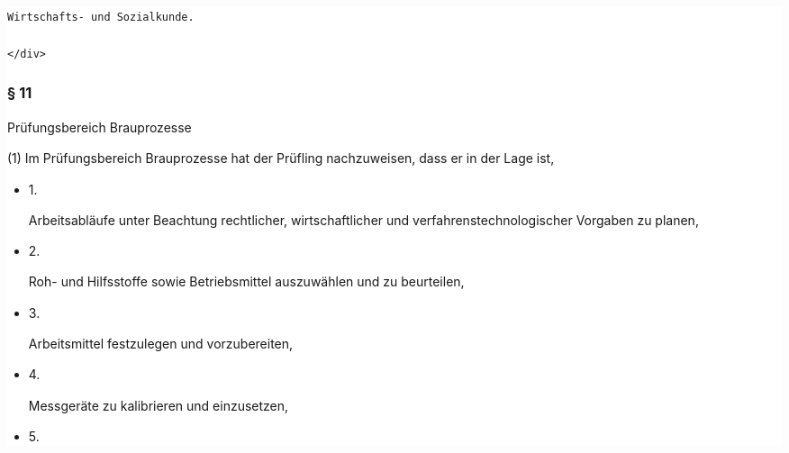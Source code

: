     Wirtschafts- und Sozialkunde.
    
    </div>

</div>

</div>

</div>

</div>

<span id="BJNR148300021BJNE001300000.html"></span>

### § 11  
Prüfungsbereich Brauprozesse

<div>

<div class="jnhtml">

<div>

<div class="jurAbsatz">

(1) Im Prüfungsbereich Brauprozesse hat der Prüfling nachzuweisen, dass
er in der Lage ist,

  - 1\.
    
    <div>
    
    Arbeitsabläufe unter Beachtung rechtlicher, wirtschaftlicher und
    verfahrenstechnologischer Vorgaben zu planen,
    
    </div>

  - 2\.
    
    <div>
    
    Roh- und Hilfsstoffe sowie Betriebsmittel auszuwählen und zu
    beurteilen,
    
    </div>

  - 3\.
    
    <div>
    
    Arbeitsmittel festzulegen und vorzubereiten,
    
    </div>

  - 4\.
    
    <div>
    
    Messgeräte zu kalibrieren und einzusetzen,
    
    </div>

  - 5\.
    